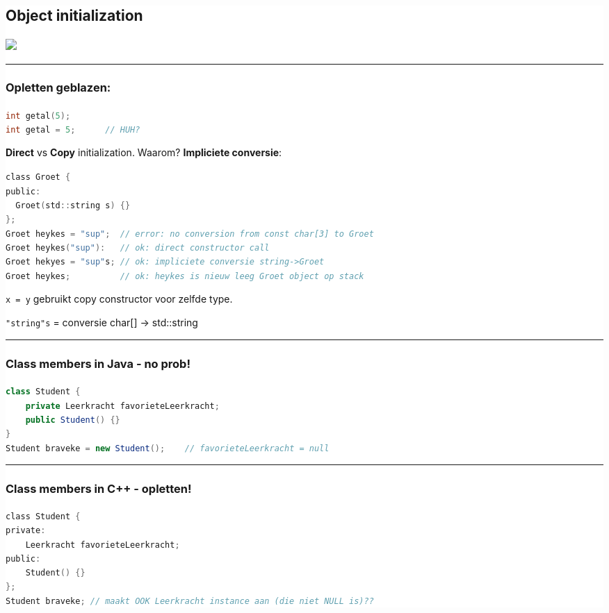 
## Object initialization

<img src="/img/teaching/trap.jpg" />

___

### Opletten geblazen:

```C
int getal(5);
int getal = 5;      // HUH?
```

**Direct** vs **Copy** initialization. Waarom? **Impliciete conversie**:

```C
class Groet {
public:
  Groet(std::string s) {}
};
Groet heykes = "sup";  // error: no conversion from const char[3] to Groet
Groet heykes("sup"):   // ok: direct constructor call
Groet hekyes = "sup"s; // ok: impliciete conversie string->Groet
Groet heykes;          // ok: heykes is nieuw leeg Groet object op stack
```

`x = y` gebruikt copy constructor voor zelfde type.

`"string"s` = conversie char[] -> std::string

___

### Class members in Java - no prob!

```Java
class Student {
    private Leerkracht favorieteLeerkracht;
    public Student() {}
}
Student braveke = new Student();    // favorieteLeerkracht = null
```

___

### Class members in C++ - opletten!

```C
class Student {
private:
    Leerkracht favorieteLeerkracht;
public:
    Student() {}
};
Student braveke; // maakt OOK Leerkracht instance aan (die niet NULL is)??
```
